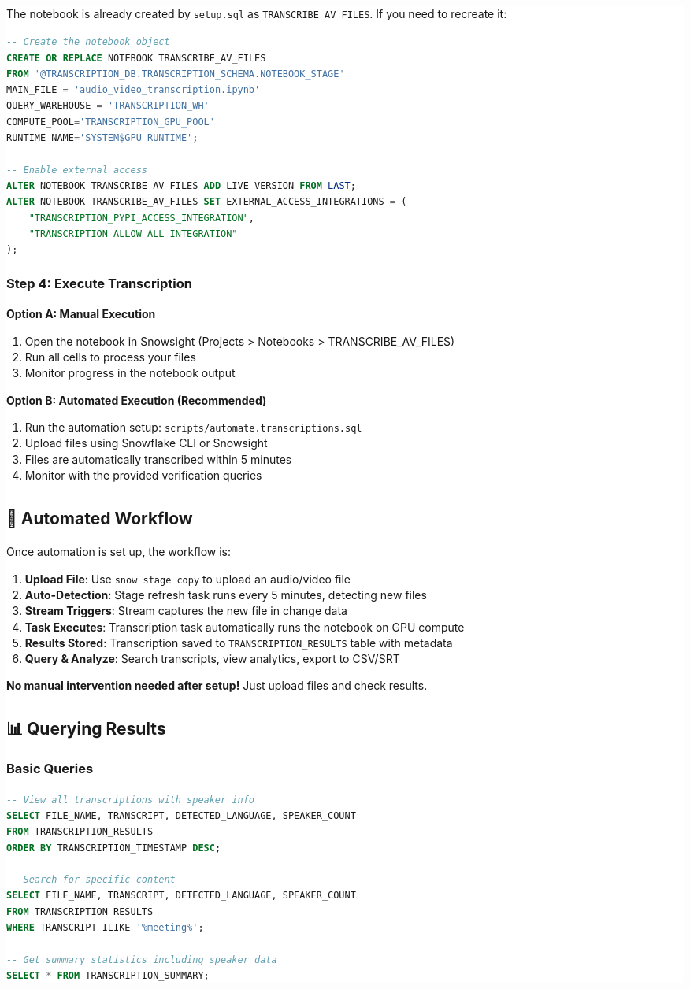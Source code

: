 The notebook is already created by `setup.sql` as `TRANSCRIBE_AV_FILES`. If you need to recreate it:

```sql
-- Create the notebook object
CREATE OR REPLACE NOTEBOOK TRANSCRIBE_AV_FILES
FROM '@TRANSCRIPTION_DB.TRANSCRIPTION_SCHEMA.NOTEBOOK_STAGE'
MAIN_FILE = 'audio_video_transcription.ipynb'
QUERY_WAREHOUSE = 'TRANSCRIPTION_WH'
COMPUTE_POOL='TRANSCRIPTION_GPU_POOL'
RUNTIME_NAME='SYSTEM$GPU_RUNTIME';

-- Enable external access
ALTER NOTEBOOK TRANSCRIBE_AV_FILES ADD LIVE VERSION FROM LAST;
ALTER NOTEBOOK TRANSCRIBE_AV_FILES SET EXTERNAL_ACCESS_INTEGRATIONS = (
    "TRANSCRIPTION_PYPI_ACCESS_INTEGRATION", 
    "TRANSCRIPTION_ALLOW_ALL_INTEGRATION"
);
```

### Step 4: Execute Transcription

**Option A: Manual Execution**
1. Open the notebook in Snowsight (Projects > Notebooks > TRANSCRIBE_AV_FILES)
2. Run all cells to process your files
3. Monitor progress in the notebook output

**Option B: Automated Execution (Recommended)**
1. Run the automation setup: `scripts/automate.transcriptions.sql`
2. Upload files using Snowflake CLI or Snowsight
3. Files are automatically transcribed within 5 minutes
4. Monitor with the provided verification queries

## 🤖 Automated Workflow

Once automation is set up, the workflow is:

1. **Upload File**: Use `snow stage copy` to upload an audio/video file
2. **Auto-Detection**: Stage refresh task runs every 5 minutes, detecting new files
3. **Stream Triggers**: Stream captures the new file in change data
4. **Task Executes**: Transcription task automatically runs the notebook on GPU compute
5. **Results Stored**: Transcription saved to `TRANSCRIPTION_RESULTS` table with metadata
6. **Query & Analyze**: Search transcripts, view analytics, export to CSV/SRT

**No manual intervention needed after setup!** Just upload files and check results.

## 📊 Querying Results

### Basic Queries

```sql
-- View all transcriptions with speaker info
SELECT FILE_NAME, TRANSCRIPT, DETECTED_LANGUAGE, SPEAKER_COUNT 
FROM TRANSCRIPTION_RESULTS 
ORDER BY TRANSCRIPTION_TIMESTAMP DESC;

-- Search for specific content
SELECT FILE_NAME, TRANSCRIPT, DETECTED_LANGUAGE, SPEAKER_COUNT
FROM TRANSCRIPTION_RESULTS 
WHERE TRANSCRIPT ILIKE '%meeting%';

-- Get summary statistics including speaker data
SELECT * FROM TRANSCRIPTION_SUMMARY;
```
